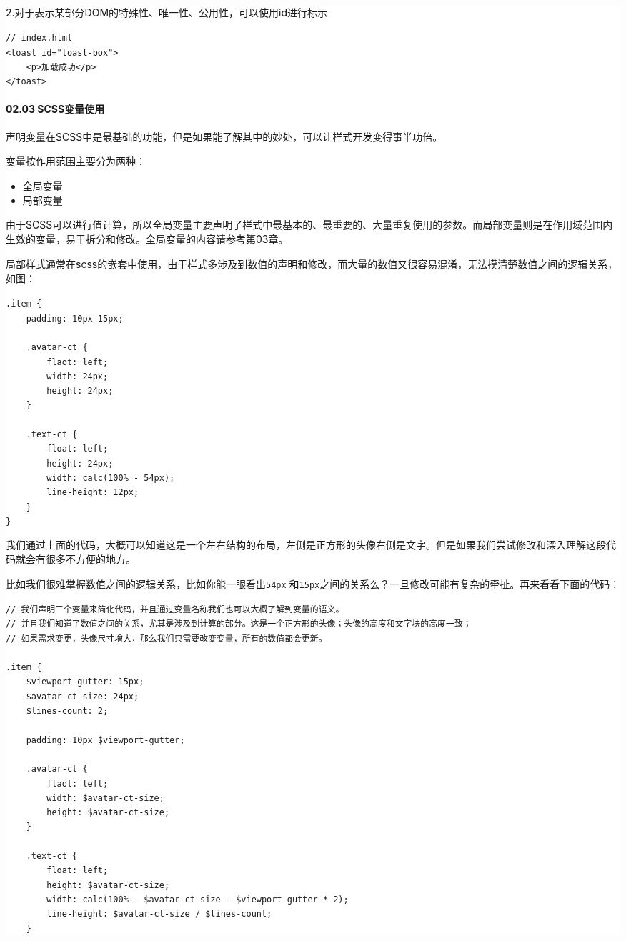 2.对于表示某部分DOM的特殊性、唯一性、公用性，可以使用id进行标示

```
// index.html 
<toast id="toast-box">
	<p>加载成功</p>
</toast>
```

#### 02.03 SCSS变量使用

声明变量在SCSS中是最基础的功能，但是如果能了解其中的妙处，可以让样式开发变得事半功倍。

变量按作用范围主要分为两种：

* 全局变量
* 局部变量

由于SCSS可以进行值计算，所以全局变量主要声明了样式中最基本的、最重要的、大量重复使用的参数。而局部变量则是在作用域范围内生效的变量，易于拆分和修改。全局变量的内容请参考[第03章](#c03)。

局部样式通常在scss的嵌套中使用，由于样式多涉及到数值的声明和修改，而大量的数值又很容易混淆，无法摸清楚数值之间的逻辑关系，如图：

```
.item {
	padding: 10px 15px;
	
	.avatar-ct {
		flaot: left;
		width: 24px;
		height: 24px;
	}
	
	.text-ct {
		float: left;
		height: 24px;
		width: calc(100% - 54px);
		line-height: 12px;
	}
}
```

我们通过上面的代码，大概可以知道这是一个左右结构的布局，左侧是正方形的头像右侧是文字。但是如果我们尝试修改和深入理解这段代码就会有很多不方便的地方。

比如我们很难掌握数值之间的逻辑关系，比如你能一眼看出`54px` 和`15px`之间的关系么？一旦修改可能有复杂的牵扯。再来看看下面的代码：

```
// 我们声明三个变量来简化代码，并且通过变量名称我们也可以大概了解到变量的语义。
// 并且我们知道了数值之间的关系，尤其是涉及到计算的部分。这是一个正方形的头像；头像的高度和文字块的高度一致；
// 如果需求变更，头像尺寸增大，那么我们只需要改变变量，所有的数值都会更新。

.item {
	$viewport-gutter: 15px;
	$avatar-ct-size: 24px;
	$lines-count: 2;
	
	padding: 10px $viewport-gutter;
	
	.avatar-ct {
		flaot: left;
		width: $avatar-ct-size;
		height: $avatar-ct-size;
	}
	
	.text-ct {
		float: left;
		height: $avatar-ct-size;
		width: calc(100% - $avatar-ct-size - $viewport-gutter * 2);
		line-height: $avatar-ct-size / $lines-count;
	}
```